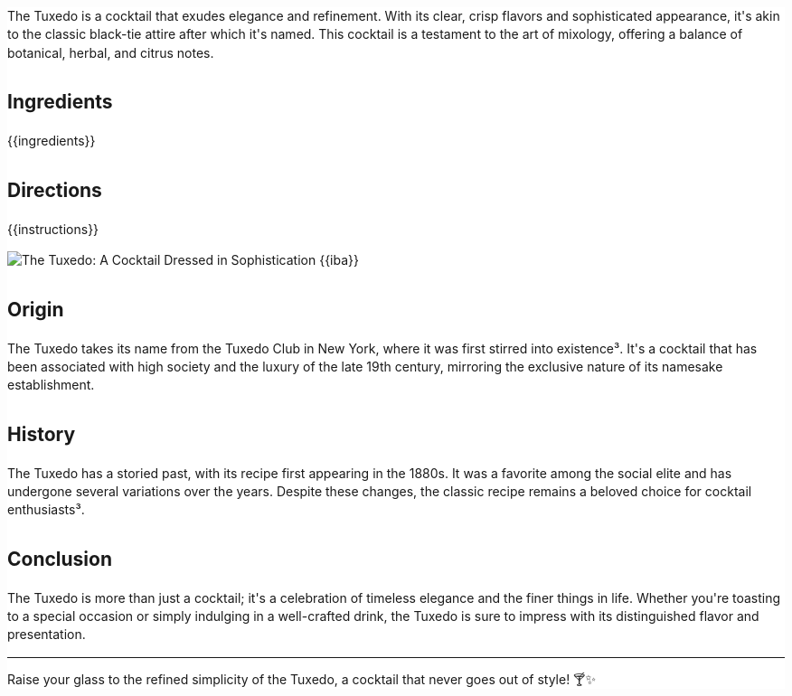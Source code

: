 ﻿The Tuxedo is a cocktail that exudes elegance and refinement. With its clear, crisp flavors and sophisticated appearance, it's akin to the classic black-tie attire after which it's named. This cocktail is a testament to the art of mixology, offering a balance of botanical, herbal, and citrus notes.

## Ingredients

{{ingredients}}

## Directions

{{instructions}}

<img src="{baseImageUrl}/{mainImageName}" loading="lazy" alt="The Tuxedo: A Cocktail Dressed in Sophistication" width="100%" height="100%" />
{{iba}}

## Origin

The Tuxedo takes its name from the Tuxedo Club in New York, where it was first stirred into existence³. It's a cocktail that has been associated with high society and the luxury of the late 19th century, mirroring the exclusive nature of its namesake establishment.

## History

The Tuxedo has a storied past, with its recipe first appearing in the 1880s. It was a favorite among the social elite and has undergone several variations over the years. Despite these changes, the classic recipe remains a beloved choice for cocktail enthusiasts³.

## Conclusion

The Tuxedo is more than just a cocktail; it's a celebration of timeless elegance and the finer things in life. Whether you're toasting to a special occasion or simply indulging in a well-crafted drink, the Tuxedo is sure to impress with its distinguished flavor and presentation.

---

Raise your glass to the refined simplicity of the Tuxedo, a cocktail that never goes out of style! 🍸✨
